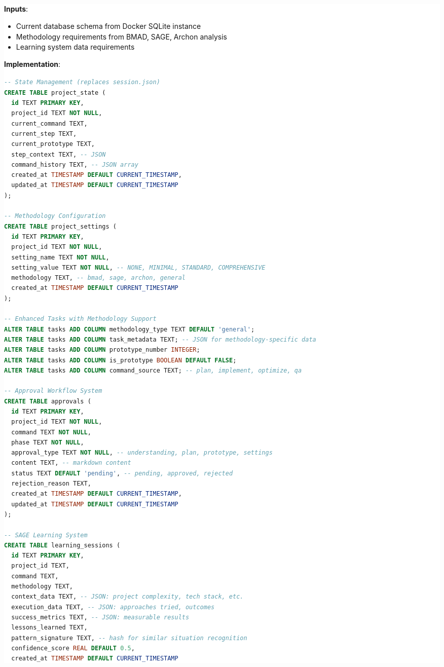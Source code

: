 **Inputs**:
- Current database schema from Docker SQLite instance
- Methodology requirements from BMAD, SAGE, Archon analysis
- Learning system data requirements

**Implementation**:
```sql
-- State Management (replaces session.json)
CREATE TABLE project_state (
  id TEXT PRIMARY KEY,
  project_id TEXT NOT NULL,
  current_command TEXT,
  current_step TEXT,
  current_prototype TEXT,
  step_context TEXT, -- JSON
  command_history TEXT, -- JSON array
  created_at TIMESTAMP DEFAULT CURRENT_TIMESTAMP,
  updated_at TIMESTAMP DEFAULT CURRENT_TIMESTAMP
);

-- Methodology Configuration
CREATE TABLE project_settings (
  id TEXT PRIMARY KEY,
  project_id TEXT NOT NULL,
  setting_name TEXT NOT NULL,
  setting_value TEXT NOT NULL, -- NONE, MINIMAL, STANDARD, COMPREHENSIVE
  methodology TEXT, -- bmad, sage, archon, general
  created_at TIMESTAMP DEFAULT CURRENT_TIMESTAMP
);

-- Enhanced Tasks with Methodology Support
ALTER TABLE tasks ADD COLUMN methodology_type TEXT DEFAULT 'general';
ALTER TABLE tasks ADD COLUMN task_metadata TEXT; -- JSON for methodology-specific data
ALTER TABLE tasks ADD COLUMN prototype_number INTEGER;
ALTER TABLE tasks ADD COLUMN is_prototype BOOLEAN DEFAULT FALSE;
ALTER TABLE tasks ADD COLUMN command_source TEXT; -- plan, implement, optimize, qa

-- Approval Workflow System
CREATE TABLE approvals (
  id TEXT PRIMARY KEY,
  project_id TEXT NOT NULL,
  command TEXT NOT NULL,
  phase TEXT NOT NULL,
  approval_type TEXT NOT NULL, -- understanding, plan, prototype, settings
  content TEXT, -- markdown content
  status TEXT DEFAULT 'pending', -- pending, approved, rejected
  rejection_reason TEXT,
  created_at TIMESTAMP DEFAULT CURRENT_TIMESTAMP,
  updated_at TIMESTAMP DEFAULT CURRENT_TIMESTAMP
);

-- SAGE Learning System
CREATE TABLE learning_sessions (
  id TEXT PRIMARY KEY,
  project_id TEXT,
  command TEXT,
  methodology TEXT,
  context_data TEXT, -- JSON: project complexity, tech stack, etc.
  execution_data TEXT, -- JSON: approaches tried, outcomes
  success_metrics TEXT, -- JSON: measurable results
  lessons_learned TEXT,
  pattern_signature TEXT, -- hash for similar situation recognition
  confidence_score REAL DEFAULT 0.5,
  created_at TIMESTAMP DEFAULT CURRENT_TIMESTAMP
```